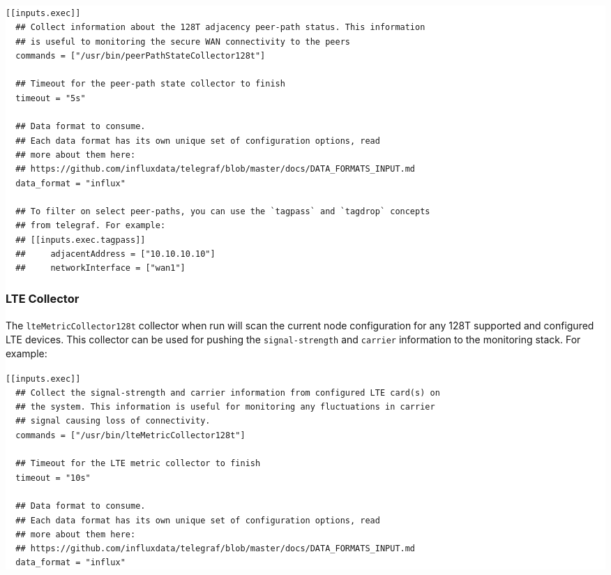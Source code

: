```
[[inputs.exec]]
  ## Collect information about the 128T adjacency peer-path status. This information
  ## is useful to monitoring the secure WAN connectivity to the peers
  commands = ["/usr/bin/peerPathStateCollector128t"]

  ## Timeout for the peer-path state collector to finish
  timeout = "5s"

  ## Data format to consume.
  ## Each data format has its own unique set of configuration options, read
  ## more about them here:
  ## https://github.com/influxdata/telegraf/blob/master/docs/DATA_FORMATS_INPUT.md
  data_format = "influx"

  ## To filter on select peer-paths, you can use the `tagpass` and `tagdrop` concepts
  ## from telegraf. For example:
  ## [[inputs.exec.tagpass]]
  ##     adjacentAddress = ["10.10.10.10"]
  ##     networkInterface = ["wan1"]

```

### LTE Collector

The `lteMetricCollector128t` collector when run will scan the current node configuration for any 128T supported and configured LTE devices. This collector can be used for pushing the `signal-strength` and `carrier` information to the monitoring stack. For example:

```
[[inputs.exec]]
  ## Collect the signal-strength and carrier information from configured LTE card(s) on
  ## the system. This information is useful for monitoring any fluctuations in carrier
  ## signal causing loss of connectivity.
  commands = ["/usr/bin/lteMetricCollector128t"]

  ## Timeout for the LTE metric collector to finish
  timeout = "10s"

  ## Data format to consume.
  ## Each data format has its own unique set of configuration options, read
  ## more about them here:
  ## https://github.com/influxdata/telegraf/blob/master/docs/DATA_FORMATS_INPUT.md
  data_format = "influx"
```

